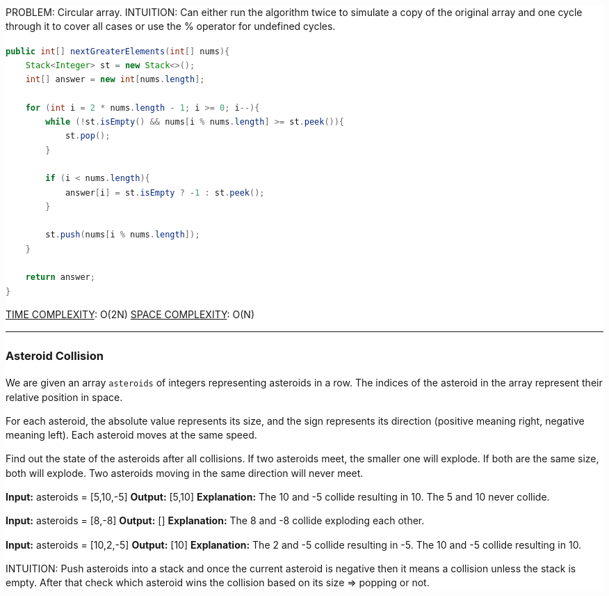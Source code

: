 PROBLEM: Circular array.
INTUITION: Can either run the algorithm twice to simulate a copy of the original array and one cycle through it to cover all cases or use the % operator for undefined cycles.

```java
public int[] nextGreaterElements(int[] nums){
	Stack<Integer> st = new Stack<>();
	int[] answer = new int[nums.length];

	for (int i = 2 * nums.length - 1; i >= 0; i--){
		while (!st.isEmpty() && nums[i % nums.length] >= st.peek()){
			st.pop();
		}

		if (i < nums.length){
			answer[i] = st.isEmpty ? -1 : st.peek();
		}

		st.push(nums[i % nums.length]);
	}

	return answer; 
}
```
<u>TIME COMPLEXITY</u>:  O(2N)
<u>SPACE COMPLEXITY</u>: O(N)

---
### Asteroid Collision
We are given an array `asteroids` of integers representing asteroids in a row. The indices of the asteroid in the array represent their relative position in space.

For each asteroid, the absolute value represents its size, and the sign represents its direction (positive meaning right, negative meaning left). Each asteroid moves at the same speed.

Find out the state of the asteroids after all collisions. If two asteroids meet, the smaller one will explode. If both are the same size, both will explode. Two asteroids moving in the same direction will never meet.

**Input:** asteroids = [5,10,-5]
**Output:** [5,10]
**Explanation:** The 10 and -5 collide resulting in 10. The 5 and 10 never collide.

**Input:** asteroids = [8,-8]
**Output:** []
**Explanation:** The 8 and -8 collide exploding each other.

**Input:** asteroids = [10,2,-5]
**Output:** [10]
**Explanation:** The 2 and -5 collide resulting in -5. The 10 and -5 collide resulting in 10.

INTUITION: Push asteroids into a stack and once the current asteroid is negative then it means a collision unless the stack is empty. After that check which asteroid wins the collision based on its size => popping or not.
